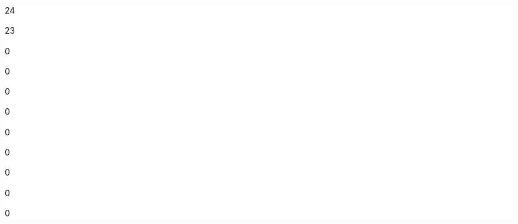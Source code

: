 24

</td>

<td style="text-align:right;">

23

</td>

<td style="text-align:right;">

0

</td>

<td style="text-align:right;">

0

</td>

<td style="text-align:right;">

0

</td>

<td style="text-align:right;">

0

</td>

<td style="text-align:right;">

0

</td>

<td style="text-align:right;">

0

</td>

<td style="text-align:right;">

0

</td>

<td style="text-align:right;">

0

</td>

<td style="text-align:right;">

0

</td>

<td style="text-align:right;">
